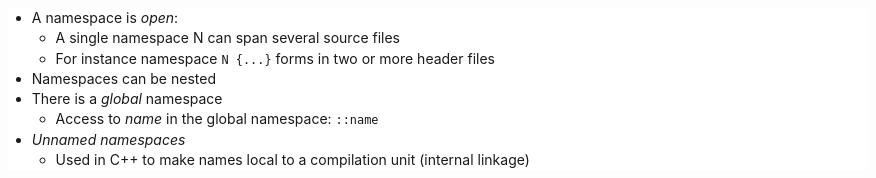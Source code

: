 * A namespace is *open*:
    * A single namespace N can span several source files
    * For instance namespace `N {...}` forms in two or more header files
* Namespaces can be nested
* There is a *global* namespace
    * Access to *name* in the global namespace: `::name`
* *Unnamed namespaces*
    * Used in C++ to make names local to a compilation unit (internal linkage)

